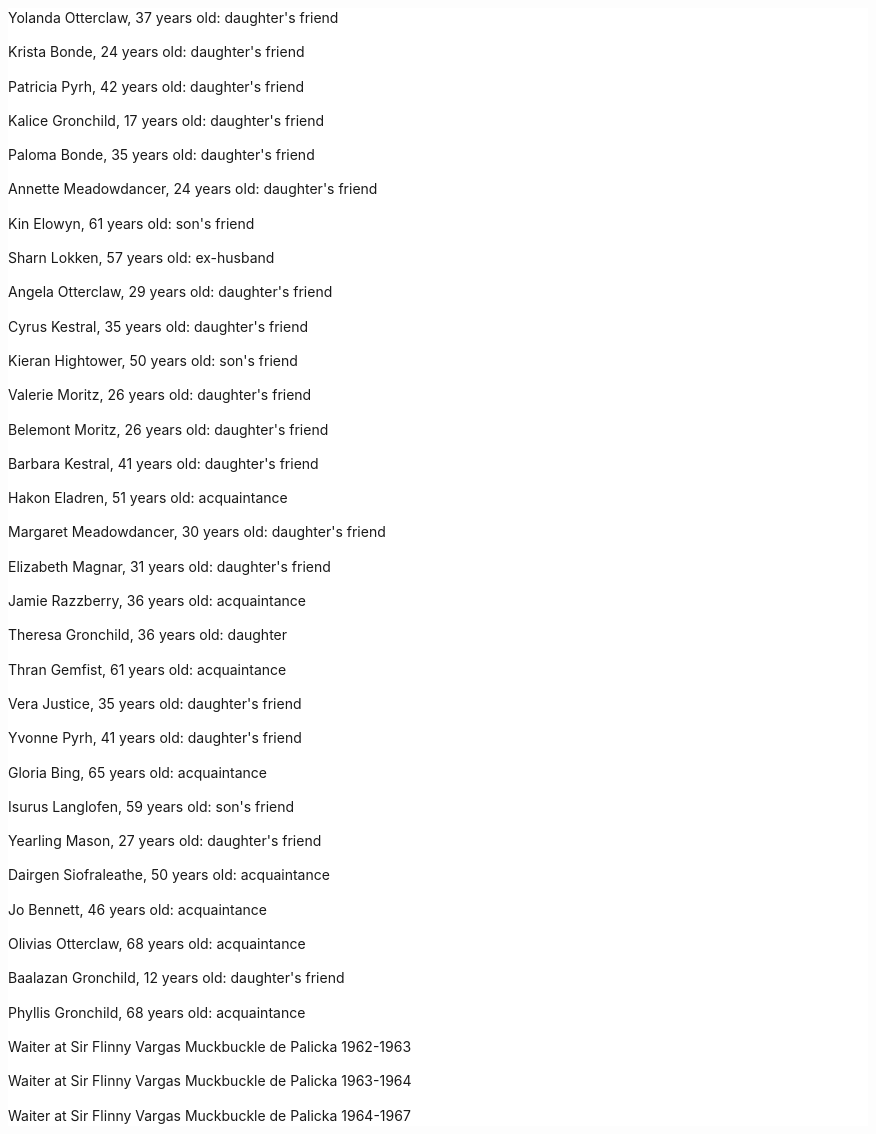 Yolanda Otterclaw, 37 years old: daughter's friend

Krista Bonde, 24 years old: daughter's friend

Patricia Pyrh, 42 years old: daughter's friend

Kalice Gronchild, 17 years old: daughter's friend

Paloma Bonde, 35 years old: daughter's friend

Annette Meadowdancer, 24 years old: daughter's friend

Kin Elowyn, 61 years old: son's friend

Sharn Lokken, 57 years old: ex-husband

Angela Otterclaw, 29 years old: daughter's friend

Cyrus Kestral, 35 years old: daughter's friend

Kieran Hightower, 50 years old: son's friend

Valerie Moritz, 26 years old: daughter's friend

Belemont Moritz, 26 years old: daughter's friend

Barbara Kestral, 41 years old: daughter's friend

Hakon Eladren, 51 years old: acquaintance

Margaret Meadowdancer, 30 years old: daughter's friend

Elizabeth Magnar, 31 years old: daughter's friend

Jamie Razzberry, 36 years old: acquaintance

Theresa Gronchild, 36 years old: daughter

Thran Gemfist, 61 years old: acquaintance

Vera Justice, 35 years old: daughter's friend

Yvonne Pyrh, 41 years old: daughter's friend

Gloria Bing, 65 years old: acquaintance

Isurus Langlofen, 59 years old: son's friend

Yearling Mason, 27 years old: daughter's friend

Dairgen Siofraleathe, 50 years old: acquaintance

Jo Bennett, 46 years old: acquaintance

Olivias Otterclaw, 68 years old: acquaintance

Baalazan Gronchild, 12 years old: daughter's friend

Phyllis Gronchild, 68 years old: acquaintance

Waiter at Sir Flinny Vargas Muckbuckle de Palicka 1962-1963

Waiter at Sir Flinny Vargas Muckbuckle de Palicka 1963-1964

Waiter at Sir Flinny Vargas Muckbuckle de Palicka 1964-1967
